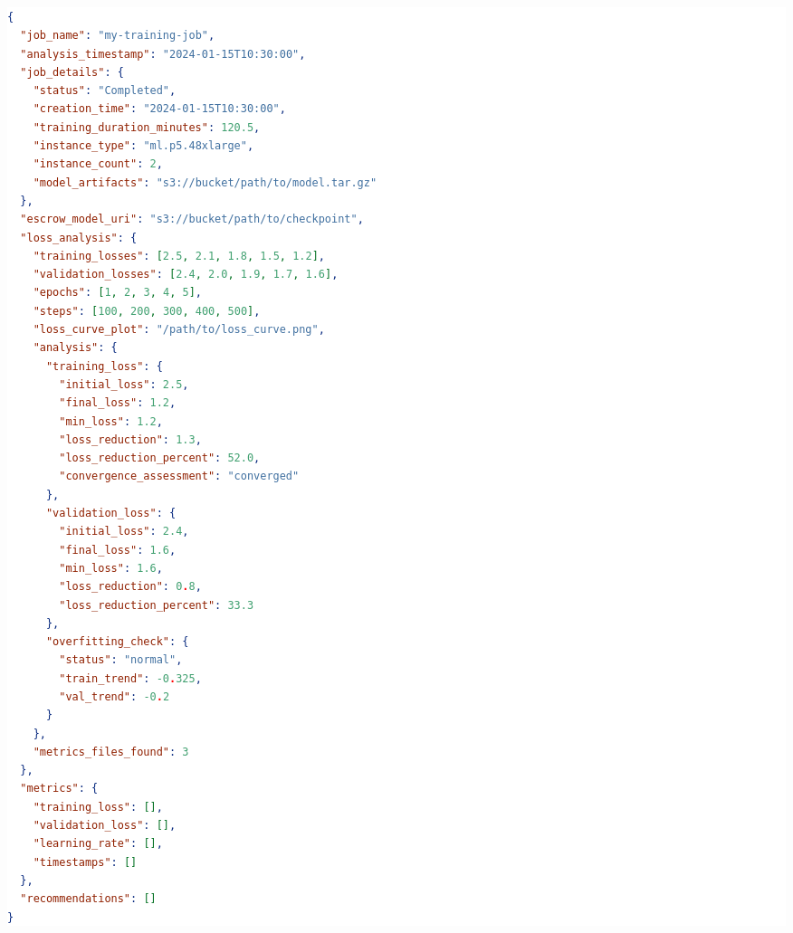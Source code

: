 ```json
{
  "job_name": "my-training-job",
  "analysis_timestamp": "2024-01-15T10:30:00",
  "job_details": {
    "status": "Completed",
    "creation_time": "2024-01-15T10:30:00",
    "training_duration_minutes": 120.5,
    "instance_type": "ml.p5.48xlarge",
    "instance_count": 2,
    "model_artifacts": "s3://bucket/path/to/model.tar.gz"
  },
  "escrow_model_uri": "s3://bucket/path/to/checkpoint",
  "loss_analysis": {
    "training_losses": [2.5, 2.1, 1.8, 1.5, 1.2],
    "validation_losses": [2.4, 2.0, 1.9, 1.7, 1.6],
    "epochs": [1, 2, 3, 4, 5],
    "steps": [100, 200, 300, 400, 500],
    "loss_curve_plot": "/path/to/loss_curve.png",
    "analysis": {
      "training_loss": {
        "initial_loss": 2.5,
        "final_loss": 1.2,
        "min_loss": 1.2,
        "loss_reduction": 1.3,
        "loss_reduction_percent": 52.0,
        "convergence_assessment": "converged"
      },
      "validation_loss": {
        "initial_loss": 2.4,
        "final_loss": 1.6,
        "min_loss": 1.6,
        "loss_reduction": 0.8,
        "loss_reduction_percent": 33.3
      },
      "overfitting_check": {
        "status": "normal",
        "train_trend": -0.325,
        "val_trend": -0.2
      }
    },
    "metrics_files_found": 3
  },
  "metrics": {
    "training_loss": [],
    "validation_loss": [],
    "learning_rate": [],
    "timestamps": []
  },
  "recommendations": []
}
```

